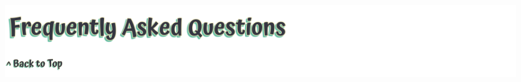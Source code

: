 <img src="/images/FAQ.png" style="background-colour:yellow; width:50vw; align: center">
<center>
<iframe src="https://docs.google.com/presentation/d/e/2PACX-1vRLqLg3r24SFKVfUw3dUQREHHMiXrk0fNMl3zVeIBXT0-IL4Xh0c0B833-bdhtz1A/embed?start=false&amp;loop=false&amp;delayms=3000" frameborder="0" width="640" height="389" allowfullscreen="true"></iframe>
</center>
<a href="#top">
<img src="/images/top.png" style="width: 100px; align: center"></a>
<br>
</div>